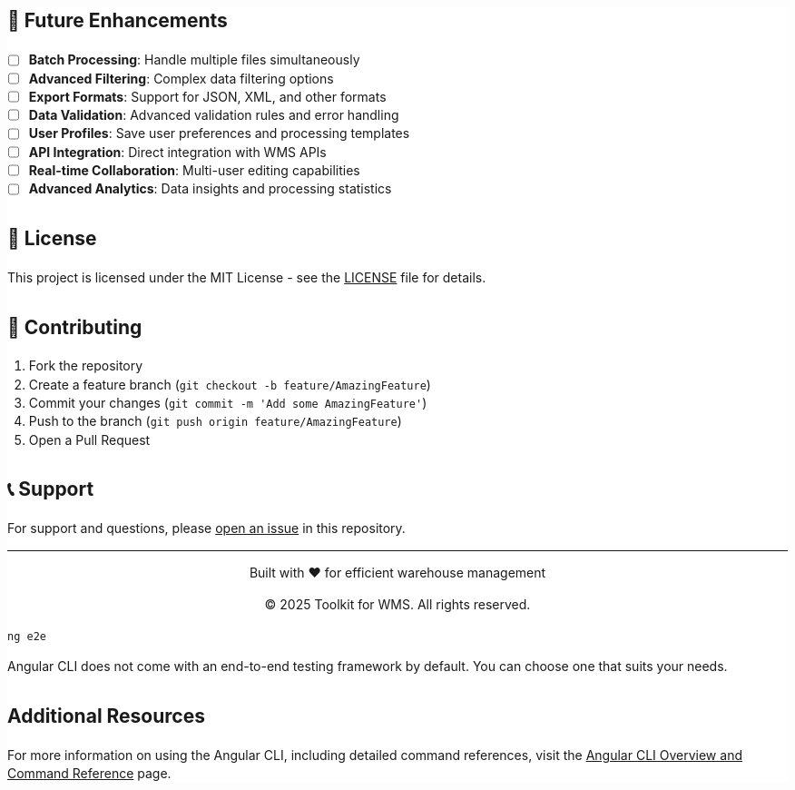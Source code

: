 ## 🔮 Future Enhancements

- [ ] **Batch Processing**: Handle multiple files simultaneously
- [ ] **Advanced Filtering**: Complex data filtering options
- [ ] **Export Formats**: Support for JSON, XML, and other formats
- [ ] **Data Validation**: Advanced validation rules and error handling
- [ ] **User Profiles**: Save user preferences and processing templates
- [ ] **API Integration**: Direct integration with WMS APIs
- [ ] **Real-time Collaboration**: Multi-user editing capabilities
- [ ] **Advanced Analytics**: Data insights and processing statistics

## 📄 License

This project is licensed under the MIT License - see the [LICENSE](LICENSE) file for details.

## 🤝 Contributing

1. Fork the repository
2. Create a feature branch (`git checkout -b feature/AmazingFeature`)
3. Commit your changes (`git commit -m 'Add some AmazingFeature'`)
4. Push to the branch (`git push origin feature/AmazingFeature`)
5. Open a Pull Request

## 📞 Support

For support and questions, please [open an issue](../../issues) in this repository.

---

<div align="center">
  <p>Built with ❤️ for efficient warehouse management</p>
  <p>© 2025 Toolkit for WMS. All rights reserved.</p>
</div>

```bash
ng e2e
```

Angular CLI does not come with an end-to-end testing framework by default. You can choose one that suits your needs.

## Additional Resources

For more information on using the Angular CLI, including detailed command references, visit the [Angular CLI Overview and Command Reference](https://angular.dev/tools/cli) page.
